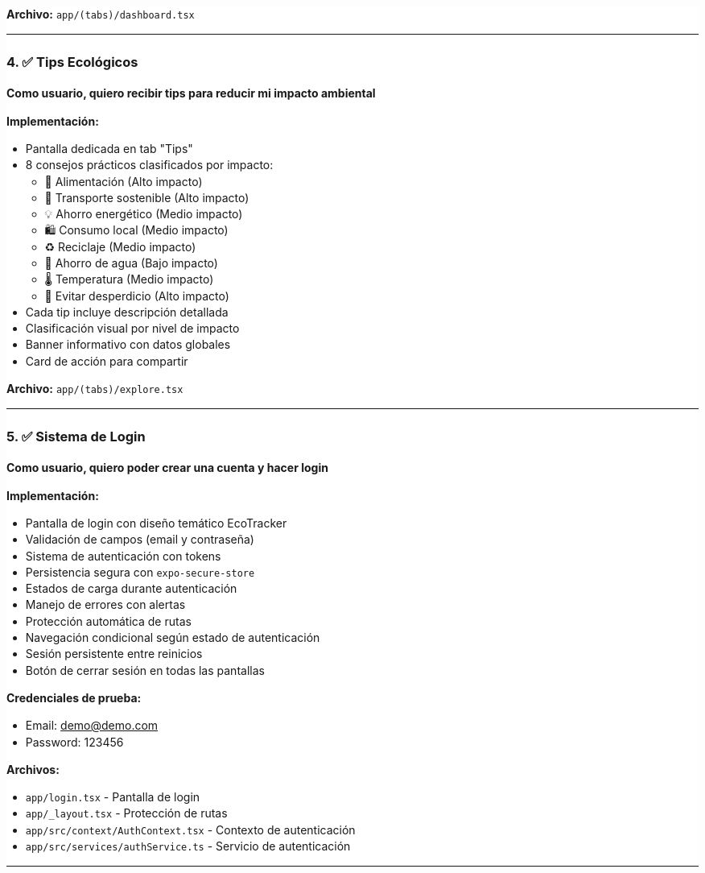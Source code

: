 **Archivo:** `app/(tabs)/dashboard.tsx`

---

### 4. ✅ Tips Ecológicos
**Como usuario, quiero recibir tips para reducir mi impacto ambiental**

**Implementación:**
- Pantalla dedicada en tab "Tips"
- 8 consejos prácticos clasificados por impacto:
  - 🥗 Alimentación (Alto impacto)
  - 🚴 Transporte sostenible (Alto impacto)
  - 💡 Ahorro energético (Medio impacto)
  - 🛍️ Consumo local (Medio impacto)
  - ♻️ Reciclaje (Medio impacto)
  - 🚰 Ahorro de agua (Bajo impacto)
  - 🌡️ Temperatura (Medio impacto)
  - 🛒 Evitar desperdicio (Alto impacto)
- Cada tip incluye descripción detallada
- Clasificación visual por nivel de impacto
- Banner informativo con datos globales
- Card de acción para compartir

**Archivo:** `app/(tabs)/explore.tsx`

---

### 5. ✅ Sistema de Login
**Como usuario, quiero poder crear una cuenta y hacer login**

**Implementación:**
- Pantalla de login con diseño temático EcoTracker
- Validación de campos (email y contraseña)
- Sistema de autenticación con tokens
- Persistencia segura con `expo-secure-store`
- Estados de carga durante autenticación
- Manejo de errores con alertas
- Protección automática de rutas
- Navegación condicional según estado de autenticación
- Sesión persistente entre reinicios
- Botón de cerrar sesión en todas las pantallas

**Credenciales de prueba:**
- Email: demo@demo.com
- Password: 123456

**Archivos:**
- `app/login.tsx` - Pantalla de login
- `app/_layout.tsx` - Protección de rutas
- `app/src/context/AuthContext.tsx` - Contexto de autenticación
- `app/src/services/authService.ts` - Servicio de autenticación

---
